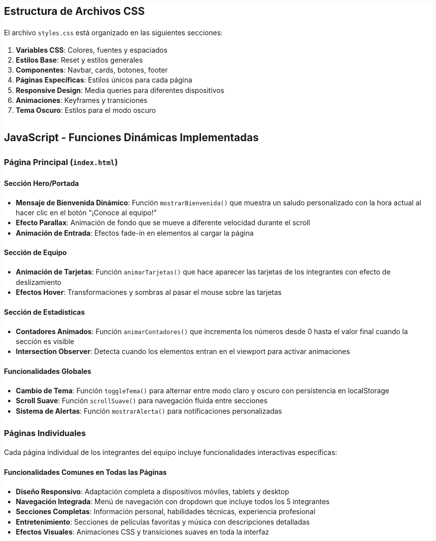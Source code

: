 ## Estructura de Archivos CSS

El archivo `styles.css` está organizado en las siguientes secciones:

1. **Variables CSS**: Colores, fuentes y espaciados
2. **Estilos Base**: Reset y estilos generales
3. **Componentes**: Navbar, cards, botones, footer
4. **Páginas Específicas**: Estilos únicos para cada página
5. **Responsive Design**: Media queries para diferentes dispositivos
6. **Animaciones**: Keyframes y transiciones
7. **Tema Oscuro**: Estilos para el modo oscuro

## JavaScript - Funciones Dinámicas Implementadas

### Página Principal (`index.html`)

#### Sección Hero/Portada
- **Mensaje de Bienvenida Dinámico**: Función `mostrarBienvenida()` que muestra un saludo personalizado con la hora actual al hacer clic en el botón "¡Conoce al equipo!"
- **Efecto Parallax**: Animación de fondo que se mueve a diferente velocidad durante el scroll
- **Animación de Entrada**: Efectos fade-in en elementos al cargar la página

#### Sección de Equipo
- **Animación de Tarjetas**: Función `animarTarjetas()` que hace aparecer las tarjetas de los integrantes con efecto de deslizamiento
- **Efectos Hover**: Transformaciones y sombras al pasar el mouse sobre las tarjetas

#### Sección de Estadísticas
- **Contadores Animados**: Función `animarContadores()` que incrementa los números desde 0 hasta el valor final cuando la sección es visible
- **Intersection Observer**: Detecta cuando los elementos entran en el viewport para activar animaciones

#### Funcionalidades Globales
- **Cambio de Tema**: Función `toggleTema()` para alternar entre modo claro y oscuro con persistencia en localStorage
- **Scroll Suave**: Función `scrollSuave()` para navegación fluida entre secciones
- **Sistema de Alertas**: Función `mostrarAlerta()` para notificaciones personalizadas

### Páginas Individuales

Cada página individual de los integrantes del equipo incluye funcionalidades interactivas específicas:

#### Funcionalidades Comunes en Todas las Páginas
- **Diseño Responsivo**: Adaptación completa a dispositivos móviles, tablets y desktop
- **Navegación Integrada**: Menú de navegación con dropdown que incluye todos los 5 integrantes
- **Secciones Completas**: Información personal, habilidades técnicas, experiencia profesional
- **Entretenimiento**: Secciones de películas favoritas y música con descripciones detalladas
- **Efectos Visuales**: Animaciones CSS y transiciones suaves en toda la interfaz
